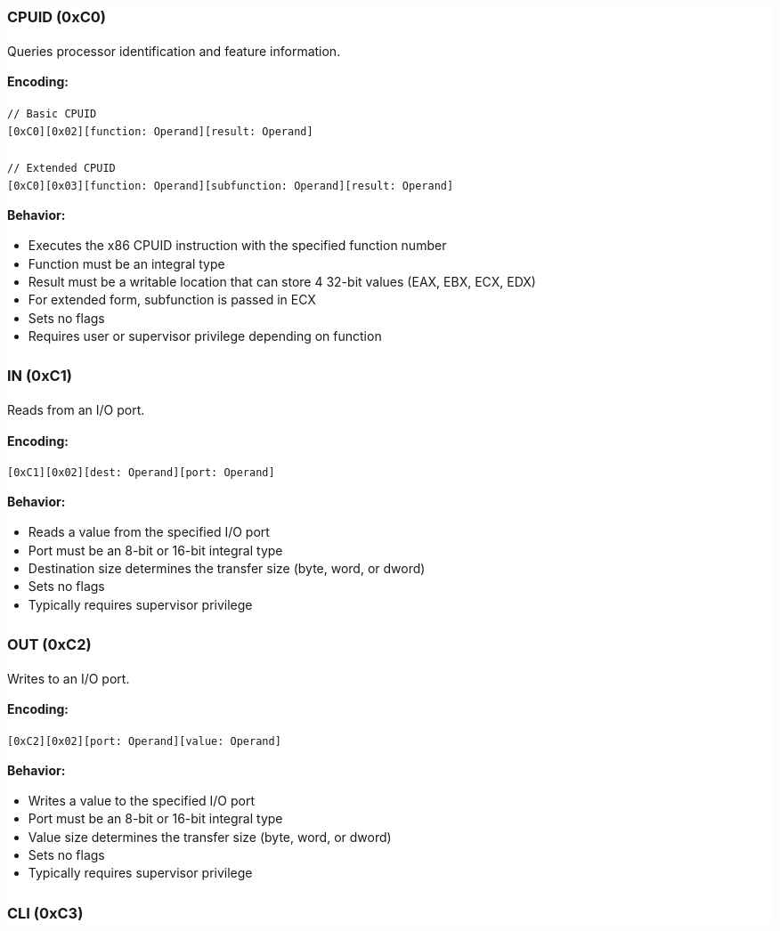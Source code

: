 ### CPUID (0xC0)

Queries processor identification and feature information.

**Encoding:**
```
// Basic CPUID
[0xC0][0x02][function: Operand][result: Operand]

// Extended CPUID
[0xC0][0x03][function: Operand][subfunction: Operand][result: Operand]
```

**Behavior:**
- Executes the x86 CPUID instruction with the specified function number
- Function must be an integral type
- Result must be a writable location that can store 4 32-bit values (EAX, EBX, ECX, EDX)
- For extended form, subfunction is passed in ECX
- Sets no flags
- Requires user or supervisor privilege depending on function

### IN (0xC1)

Reads from an I/O port.

**Encoding:**
```
[0xC1][0x02][dest: Operand][port: Operand]
```

**Behavior:**
- Reads a value from the specified I/O port
- Port must be an 8-bit or 16-bit integral type
- Destination size determines the transfer size (byte, word, or dword)
- Sets no flags
- Typically requires supervisor privilege

### OUT (0xC2)

Writes to an I/O port.

**Encoding:**
```
[0xC2][0x02][port: Operand][value: Operand]
```

**Behavior:**
- Writes a value to the specified I/O port
- Port must be an 8-bit or 16-bit integral type
- Value size determines the transfer size (byte, word, or dword)
- Sets no flags
- Typically requires supervisor privilege

### CLI (0xC3)
